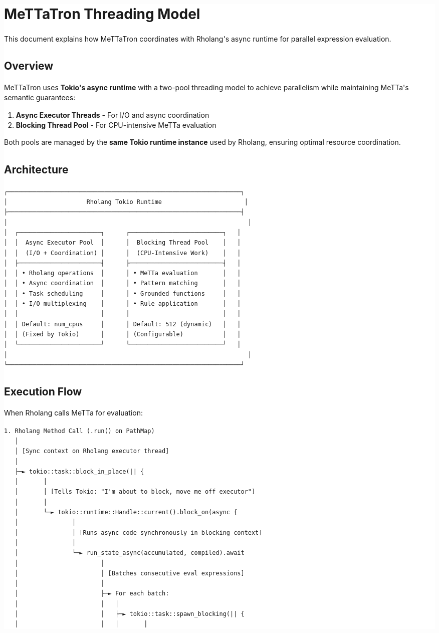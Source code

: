 # MeTTaTron Threading Model

This document explains how MeTTaTron coordinates with Rholang's async runtime for parallel expression evaluation.

## Overview

MeTTaTron uses **Tokio's async runtime** with a two-pool threading model to achieve parallelism while maintaining MeTTa's semantic guarantees:

1. **Async Executor Threads** - For I/O and async coordination
2. **Blocking Thread Pool** - For CPU-intensive MeTTa evaluation

Both pools are managed by the **same Tokio runtime instance** used by Rholang, ensuring optimal resource coordination.

## Architecture

```
┌─────────────────────────────────────────────────────────────────┐
│                      Rholang Tokio Runtime                       │
├─────────────────────────────────────────────────────────────────┤
│                                                                   │
│  ┌───────────────────────┐      ┌──────────────────────────┐   │
│  │  Async Executor Pool  │      │  Blocking Thread Pool    │   │
│  │  (I/O + Coordination) │      │  (CPU-Intensive Work)    │   │
│  ├───────────────────────┤      ├──────────────────────────┤   │
│  │ • Rholang operations  │      │ • MeTTa evaluation       │   │
│  │ • Async coordination  │      │ • Pattern matching       │   │
│  │ • Task scheduling     │      │ • Grounded functions     │   │
│  │ • I/O multiplexing    │      │ • Rule application       │   │
│  │                       │      │                          │   │
│  │ Default: num_cpus     │      │ Default: 512 (dynamic)   │   │
│  │ (Fixed by Tokio)      │      │ (Configurable)           │   │
│  └───────────────────────┘      └──────────────────────────┘   │
│                                                                   │
└─────────────────────────────────────────────────────────────────┘
```

## Execution Flow

When Rholang calls MeTTa for evaluation:

```
1. Rholang Method Call (.run() on PathMap)
   │
   │ [Sync context on Rholang executor thread]
   │
   ├─► tokio::task::block_in_place(|| {
   │       │
   │       │ [Tells Tokio: "I'm about to block, move me off executor"]
   │       │
   │       └─► tokio::runtime::Handle::current().block_on(async {
   │               │
   │               │ [Runs async code synchronously in blocking context]
   │               │
   │               └─► run_state_async(accumulated, compiled).await
   │                       │
   │                       │ [Batches consecutive eval expressions]
   │                       │
   │                       ├─► For each batch:
   │                       │   │
   │                       │   ├─► tokio::task::spawn_blocking(|| {
   │                       │   │       │
```